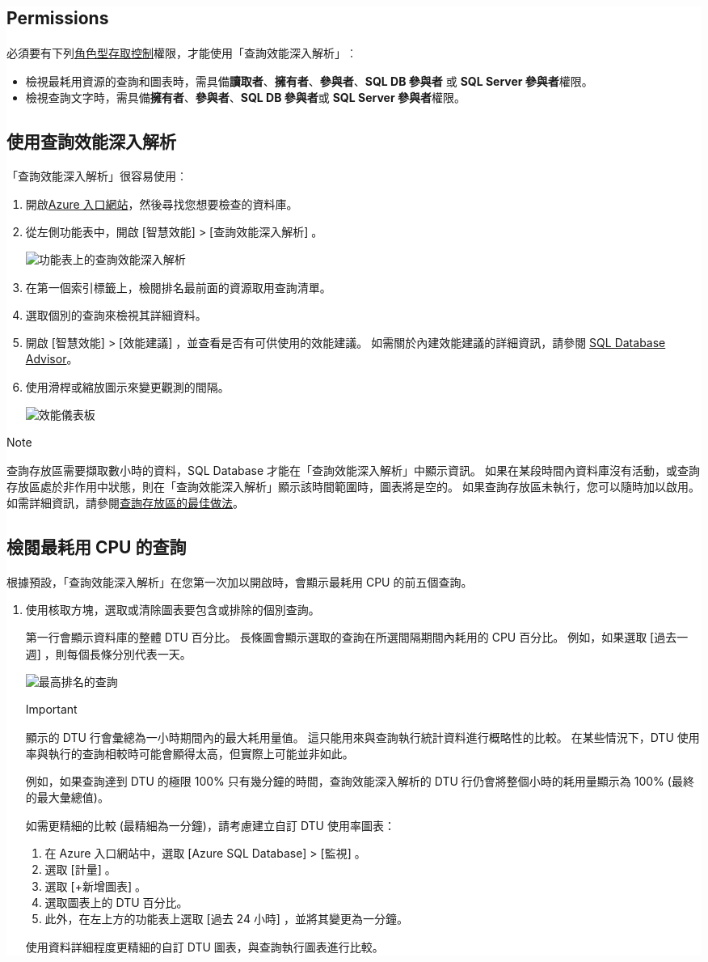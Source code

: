## <a name="permissions"></a>Permissions

必須要有下列[角色型存取控制](../role-based-access-control/overview.md)權限，才能使用「查詢效能深入解析」︰

* 檢視最耗用資源的查詢和圖表時，需具備**讀取者**、**擁有者**、**參與者**、**SQL DB 參與者** 或 **SQL Server 參與者**權限。
* 檢視查詢文字時，需具備**擁有者**、**參與者**、**SQL DB 參與者**或 **SQL Server 參與者**權限。

## <a name="use-query-performance-insight"></a>使用查詢效能深入解析

「查詢效能深入解析」很容易使用︰

1. 開啟[Azure 入口網站](https://portal.azure.com/)，然後尋找您想要檢查的資料庫。
2. 從左側功能表中，開啟 [智慧效能]   > [查詢效能深入解析]  。
  
   ![功能表上的查詢效能深入解析](./media/sql-database-query-performance/tile.png)

3. 在第一個索引標籤上，檢閱排名最前面的資源取用查詢清單。
4. 選取個別的查詢來檢視其詳細資料。
5. 開啟 [智慧效能]   > [效能建議]  ，並查看是否有可供使用的效能建議。 如需關於內建效能建議的詳細資訊，請參閱 [SQL Database Advisor](sql-database-advisor.md)。
6. 使用滑桿或縮放圖示來變更觀測的間隔。

   ![效能儀表板](./media/sql-database-query-performance/performance.png)

> [!NOTE]
> 查詢存放區需要擷取數小時的資料，SQL Database 才能在「查詢效能深入解析」中顯示資訊。 如果在某段時間內資料庫沒有活動，或查詢存放區處於非作用中狀態，則在「查詢效能深入解析」顯示該時間範圍時，圖表將是空的。 如果查詢存放區未執行，您可以隨時加以啟用。 如需詳細資訊，請參閱[查詢存放區的最佳做法](https://docs.microsoft.com/sql/relational-databases/performance/best-practice-with-the-query-store)。

## <a name="review-top-cpu-consuming-queries"></a>檢閱最耗用 CPU 的查詢

根據預設，「查詢效能深入解析」在您第一次加以開啟時，會顯示最耗用 CPU 的前五個查詢。

1. 使用核取方塊，選取或清除圖表要包含或排除的個別查詢。

    第一行會顯示資料庫的整體 DTU 百分比。 長條圖會顯示選取的查詢在所選間隔期間內耗用的 CPU 百分比。 例如，如果選取 [過去一週]  ，則每個長條分別代表一天。

    ![最高排名的查詢](./media/sql-database-query-performance/top-queries.png)

   > [!IMPORTANT]
   > 顯示的 DTU 行會彙總為一小時期間內的最大耗用量值。 這只能用來與查詢執行統計資料進行概略性的比較。 在某些情況下，DTU 使用率與執行的查詢相較時可能會顯得太高，但實際上可能並非如此。
   >
   > 例如，如果查詢達到 DTU 的極限 100% 只有幾分鐘的時間，查詢效能深入解析的 DTU 行仍會將整個小時的耗用量顯示為 100% (最終的最大彙總值)。
   >
   > 如需更精細的比較 (最精細為一分鐘)，請考慮建立自訂 DTU 使用率圖表：
   >
   > 1. 在 Azure 入口網站中，選取 [Azure SQL Database]   > [監視]  。
   > 2. 選取 [計量]  。
   > 3. 選取 [+新增圖表]  。
   > 4. 選取圖表上的 DTU 百分比。
   > 5. 此外，在左上方的功能表上選取 [過去 24 小時]  ，並將其變更為一分鐘。
   >
   > 使用資料詳細程度更精細的自訂 DTU 圖表，與查詢執行圖表進行比較。
